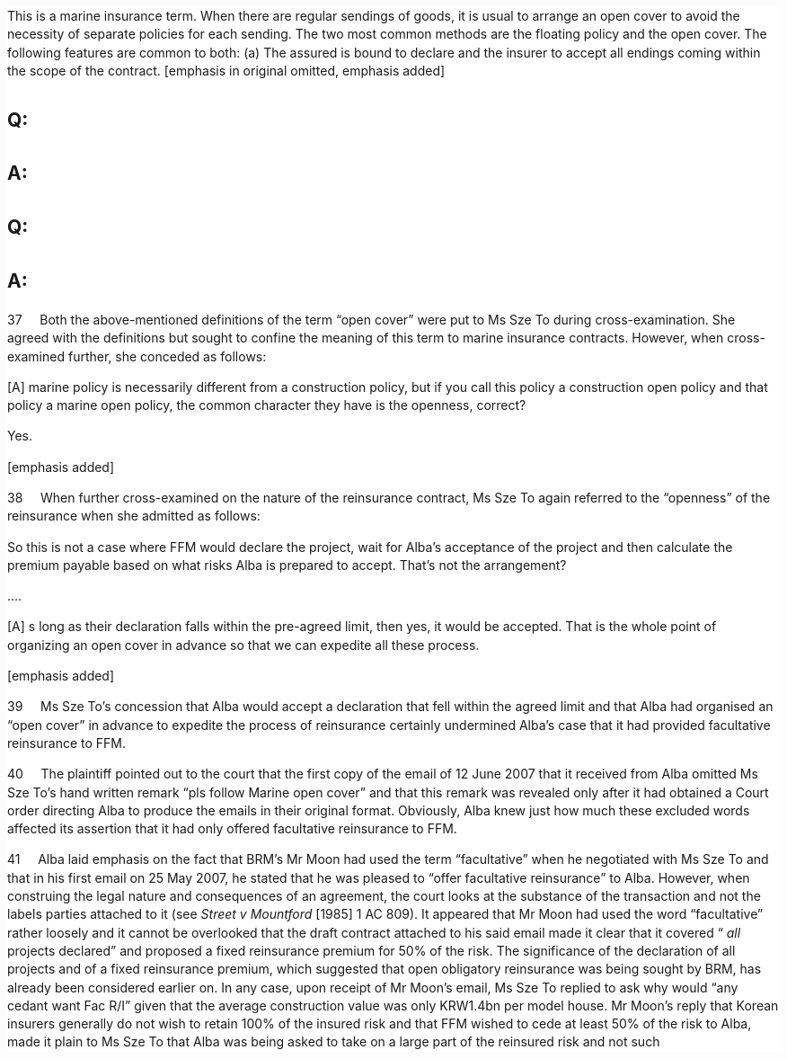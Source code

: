  This is a marine insurance term. When there are regular sendings of goods, it is usual to arrange an open cover to avoid the necessity of separate policies for each sending. The two most common methods are the floating policy and the open cover. The following features are common to both: (a) The assured is bound to declare and the insurer to accept all endings coming within the scope of the contract. [emphasis in original omitted, emphasis added] 


## Q: 

## A: 

## Q: 

## A: 

37     Both the above-mentioned definitions of the term “open cover” were put to Ms Sze To during cross-examination. She agreed with the definitions but sought to confine the meaning of this term to marine insurance contracts. However, when cross-examined further, she conceded as follows: 

 [A] marine policy is necessarily different from a construction policy, but if you call this policy a construction open policy and that policy a marine open policy, the common character they have is the openness, correct? 

 Yes. 

 [emphasis added] 

38     When further cross-examined on the nature of the reinsurance contract, Ms Sze To again referred to the “openness” of the reinsurance when she admitted as follows: 

 So this is not a case where FFM would declare the project, wait for Alba’s acceptance of the project and then calculate the premium payable based on what risks Alba is prepared to accept. That’s not the arrangement? 

 .... 

 [A] s long as their declaration falls within the pre-agreed limit, then yes, it would be accepted. That is the whole point of organizing an open cover in advance so that we can expedite all these process. 

 [emphasis added] 

39     Ms Sze To’s concession that Alba would accept a declaration that fell within the agreed limit and that Alba had organised an “open cover” in advance to expedite the process of reinsurance certainly undermined Alba’s case that it had provided facultative reinsurance to FFM. 

40     The plaintiff pointed out to the court that the first copy of the email of 12 June 2007 that it received from Alba omitted Ms Sze To’s hand written remark “pls follow Marine open cover” and that this remark was revealed only after it had obtained a Court order directing Alba to produce the emails in their original format. Obviously, Alba knew just how much these excluded words affected its assertion that it had only offered facultative reinsurance to FFM. 

41     Alba laid emphasis on the fact that BRM’s Mr Moon had used the term “facultative” when he negotiated with Ms Sze To and that in his first email on 25 May 2007, he stated that he was pleased to “offer facultative reinsurance” to Alba. However, when construing the legal nature and consequences of an agreement, the court looks at the substance of the transaction and not the labels parties attached to it (see _Street v Mountford_ [1985] 1 AC 809). It appeared that Mr Moon had used the word “facultative” rather loosely and it cannot be overlooked that the draft contract attached to his said email made it clear that it covered “ _all_ projects declared” and proposed a fixed reinsurance premium for 50% of the risk. The significance of the declaration of all projects and of a fixed reinsurance premium, which suggested that open obligatory reinsurance was being sought by BRM, has already been considered earlier on. In any case, upon receipt of Mr Moon’s email, Ms Sze To replied to ask why would “any cedant want Fac R/I” given that the average construction value was only KRW1.4bn per model house. Mr Moon’s reply that Korean insurers generally do not wish to retain 100% of the insured risk and that FFM wished to cede at least 50% of the risk to Alba, made it plain to Ms Sze To that Alba was being asked to take on a large part of the reinsured risk and not such 
